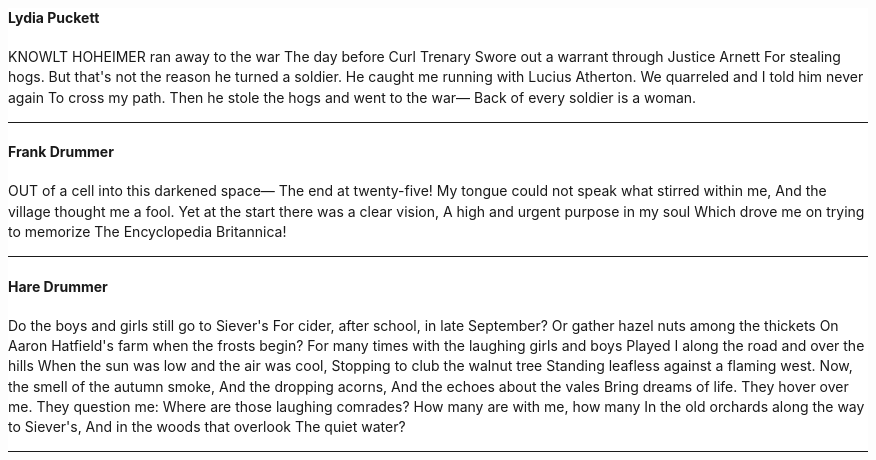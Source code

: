 #### Lydia Puckett

KNOWLT HOHEIMER ran away to the war
The day before Curl Trenary
Swore out a warrant through Justice Arnett
For stealing hogs.
But that's not the reason he turned a soldier.
He caught me running with Lucius Atherton.
We quarreled and I told him never again
To cross my path.
Then he stole the hogs and went to the war—
Back of every soldier is a woman.

---

#### Frank Drummer

OUT of a cell into this darkened space—
The end at twenty-five!
My tongue could not speak what stirred within me,
And the village thought me a fool.
Yet at the start there was a clear vision,
A high and urgent purpose in my soul
Which drove me on trying to memorize
The Encyclopedia Britannica!

---

#### Hare Drummer

Do the boys and girls still go to Siever's
For cider, after school, in late September?
Or gather hazel nuts among the thickets
On Aaron Hatfield's farm when the frosts begin?
For many times with the laughing girls and boys
Played I along the road and over the hills
When the sun was low and the air was cool,
Stopping to club the walnut tree
Standing leafless against a flaming west.
Now, the smell of the autumn smoke,
And the dropping acorns,
And the echoes about the vales
Bring dreams of life.
They hover over me.
They question me:
Where are those laughing comrades?
How many are with me, how many
In the old orchards along the way to Siever's,
And in the woods that overlook
The quiet water?

---
